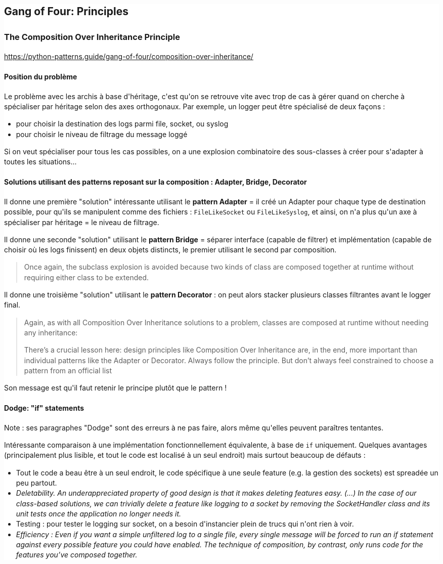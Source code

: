 ## Gang of Four: Principles

### The Composition Over Inheritance Principle

https://python-patterns.guide/gang-of-four/composition-over-inheritance/

#### Position du problème

Le problème avec les archis à base d'héritage, c'est qu'on se retrouve vite avec trop de cas à gérer quand on cherche à spécialiser par héritage selon des axes orthogonaux. Par exemple, un logger peut être spécialisé de deux façons :

- pour choisir la destination des logs parmi file, socket, ou syslog
- pour choisir le niveau de filtrage du message loggé

Si on veut spécialiser pour tous les cas possibles, on a une explosion combinatoire des sous-classes à créer pour s'adapter à toutes les situations...

#### Solutions utilisant des patterns reposant sur la composition : Adapter, Bridge, Decorator

Il donne une première "solution" intéressante utilisant le **pattern Adapter** = il créé un Adapter pour chaque type de destination possible, pour qu'ils se manipulent comme des fichiers : `FileLikeSocket` ou `FileLikeSyslog`, et ainsi, on n'a plus qu'un axe à spécialiser par héritage = le niveau de filtrage.

Il donne une seconde "solution" utilisant le **pattern Bridge** = séparer interface (capable de filtrer) et implémentation (capable de choisir où les logs finissent) en deux objets distincts, le premier utilisant le second par composition.

> Once again, the subclass explosion is avoided because two kinds of class are composed together at runtime without requiring either class to be extended.

Il donne une troisième "solution" utilisant le **pattern Decorator** : on peut alors stacker plusieurs classes filtrantes avant le logger final.

> Again, as with all Composition Over Inheritance solutions to a problem, classes are composed at runtime without needing any inheritance:
>
> There’s a crucial lesson here: design principles like Composition Over Inheritance are, in the end, more important than individual patterns like the Adapter or Decorator. Always follow the principle. But don’t always feel constrained to choose a pattern from an official list

Son message est qu'il faut retenir le principe plutôt que le pattern !

#### Dodge: "if" statements

Note : ses paragraphes "Dodge" sont des erreurs à ne pas faire, alors même qu'elles peuvent paraîtres tentantes.

Intéressante comparaison à une implémentation fonctionnellement équivalente, à base de `if` uniquement. Quelques avantages (principalement plus lisible, et tout le code est localisé à un seul endroit) mais surtout beaucoup de défauts :

- Tout le code a beau être à un seul endroit, le code spécifique à une seule feature (e.g. la gestion des sockets) est spreadée un peu partout.
- _Deletability. An underappreciated property of good design is that it makes deleting features easy. (...) In the case of our class-based solutions, we can trivially delete a feature like logging to a socket by removing the SocketHandler class and its unit tests once the application no longer needs it._
- Testing : pour tester le logging sur socket, on a besoin d'instancier plein de trucs qui n'ont rien à voir.
- _Efficiency : Even if you want a simple unfiltered log to a single file, every single message will be forced to run an if statement against every possible feature you could have enabled. The technique of composition, by contrast, only runs code for the features you’ve composed together._
